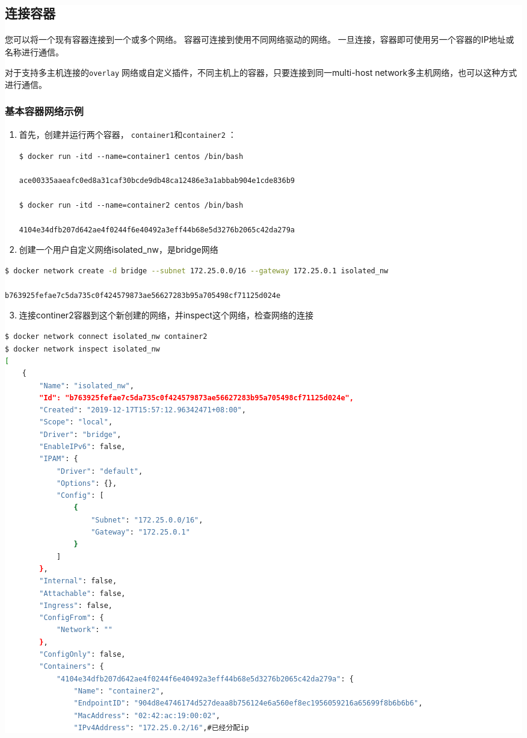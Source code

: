 ## 连接容器

您可以将一个现有容器连接到一个或多个网络。 容器可连接到使用不同网络驱动的网络。 一旦连接，容器即可使用另一个容器的IP地址或名称进行通信。

对于支持多主机连接的`overlay` 网络或自定义插件，不同主机上的容器，只要连接到同一multi-host network多主机网络，也可以这种方式进行通信。

### 基本容器网络示例

1. 首先，创建并运行两个容器， `container1`和`container2` ：

   

   ```shell
   $ docker run -itd --name=container1 centos /bin/bash
   
   ace00335aaeafc0ed8a31caf30bcde9db48ca12486e3a1abbab904e1cde836b9
   
   $ docker run -itd --name=container2 centos /bin/bash
   
   4104e34dfb207d642ae4f0244f6e40492a3eff44b68e5d3276b2065c42da279a
   ```

2.  创建一个用户自定义网络isolated_nw，是bridge网络  

   ```bash
   $ docker network create -d bridge --subnet 172.25.0.0/16 --gateway 172.25.0.1 isolated_nw
   
   b763925fefae7c5da735c0f424579873ae56627283b95a705498cf71125d024e
   ```

   

3.  连接continer2容器到这个新创建的网络，并inspect这个网络，检查网络的连接  


```bash
$ docker network connect isolated_nw container2
$ docker network inspect isolated_nw
[
    {
        "Name": "isolated_nw",
        "Id": "b763925fefae7c5da735c0f424579873ae56627283b95a705498cf71125d024e",
        "Created": "2019-12-17T15:57:12.96342471+08:00",
        "Scope": "local",
        "Driver": "bridge",
        "EnableIPv6": false,
        "IPAM": {
            "Driver": "default",
            "Options": {},
            "Config": [
                {
                    "Subnet": "172.25.0.0/16",
                    "Gateway": "172.25.0.1"
                }
            ]
        },
        "Internal": false,
        "Attachable": false,
        "Ingress": false,
        "ConfigFrom": {
            "Network": ""
        },
        "ConfigOnly": false,
        "Containers": {
            "4104e34dfb207d642ae4f0244f6e40492a3eff44b68e5d3276b2065c42da279a": {
                "Name": "container2",
                "EndpointID": "904d8e4746174d527deaa8b756124e6a560ef8ec1956059216a65699f8b6b6b6",
                "MacAddress": "02:42:ac:19:00:02",
                "IPv4Address": "172.25.0.2/16",#已经分配ip
```